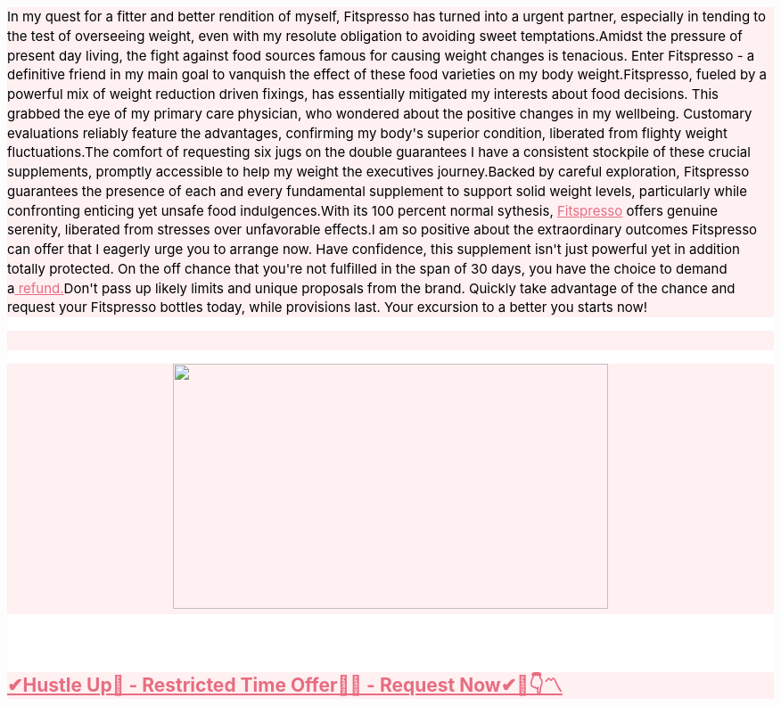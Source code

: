 <p style="text-align: start;color: rgb(32, 31, 32);background-color: rgb(255, 240, 242);font-size: 15px;"><span style="color: black;">In my quest for a fitter and better rendition of myself, Fitspresso has turned into a urgent partner, especially in tending to the test of overseeing weight, even with my resolute obligation to avoiding sweet temptations.Amidst the pressure of present day living, the fight against food sources famous for causing weight changes is tenacious. Enter Fitspresso - a definitive friend in my main goal to vanquish the effect of these food varieties on my body weight.Fitspresso, fueled by a powerful mix of weight reduction driven fixings, has essentially mitigated my interests about food decisions. This grabbed the eye of my primary care physician, who wondered about the positive changes in my wellbeing. Customary evaluations reliably feature the advantages, confirming my body&apos;s superior condition, liberated from flighty weight fluctuations.The comfort of requesting six jugs on the double guarantees I have a consistent stockpile of these crucial supplements, promptly accessible to help my weight the executives journey.Backed by careful exploration, Fitspresso guarantees the presence of each and every fundamental supplement to support solid weight levels, particularly while confronting enticing yet unsafe food indulgences.With its 100 percent normal sythesis, <a href="https://www.facebook.com/Buy.FitspressoCoffeeLoophole/" style="color: rgb(231, 109, 128);">Fitspresso</a> offers genuine serenity, liberated from stresses over unfavorable effects.I am so positive about the extraordinary outcomes Fitspresso can offer that I eagerly urge you to arrange now. Have confidence, this supplement isn&apos;t just powerful yet in addition totally protected. On the off chance that you&apos;re not fulfilled in the span of 30 days, you have the choice to demand a<a href="https://www.facebook.com/Buy.FitspressoCoffeeLoophole/" style="color: rgb(231, 109, 128);">&nbsp;refund.</a>Don&apos;t pass up likely limits and unique proposals from the brand. Quickly take advantage of the chance and request your Fitspresso bottles today, while provisions last. Your excursion to a better you starts now!</span></p>
<p style="text-align: start;color: rgb(32, 31, 32);background-color: rgb(255, 240, 242);font-size: 15px;"><br></p>
<div style="text-align: center;color: rgb(32, 31, 32);background-color: rgb(255, 240, 242);font-size: 15px;"><a href="https://worksupplement.com/fitspresso-buy/" style="color: rgb(231, 109, 128);"><img border="0" height="275" src="https://blogger.googleusercontent.com/img/b/R29vZ2xl/AVvXsEiCfhh6cxwEd-0uvpciGm0EjOC-0QjMx7mgZNEXS2GkyaJHZ0YpXbvqJazXTXFJsnLz5OnPArDizpIiqUF3X4X-Z0GOvCYwb6_GgQoW-fYmCMXuKlpWyqihHDASo-RhJujYCOhSRW1GRTr7DIuI9WSiU02hj8sNPitEiM2XNOI6TmAZOesgAgrzWnI5uMLm/w488-h275/1fitspa%20(1).jpg" width="488" style="border: 0px;"></a></div>
<p><span style="text-align: start;color: rgb(32, 31, 32);background-color: rgb(255, 240, 242);font-size: 15px;"><br></span></p>
<h2 style="text-align: start;color: rgb(32, 31, 32);background-color: rgb(255, 240, 242);"><a href="https://worksupplement.com/fitspresso-buy/" style="color: rgb(231, 109, 128);">✔Hustle Up🤑 - Restricted Time Offer📣💥 - Request Now✔🎊👇〽</a></h2>
